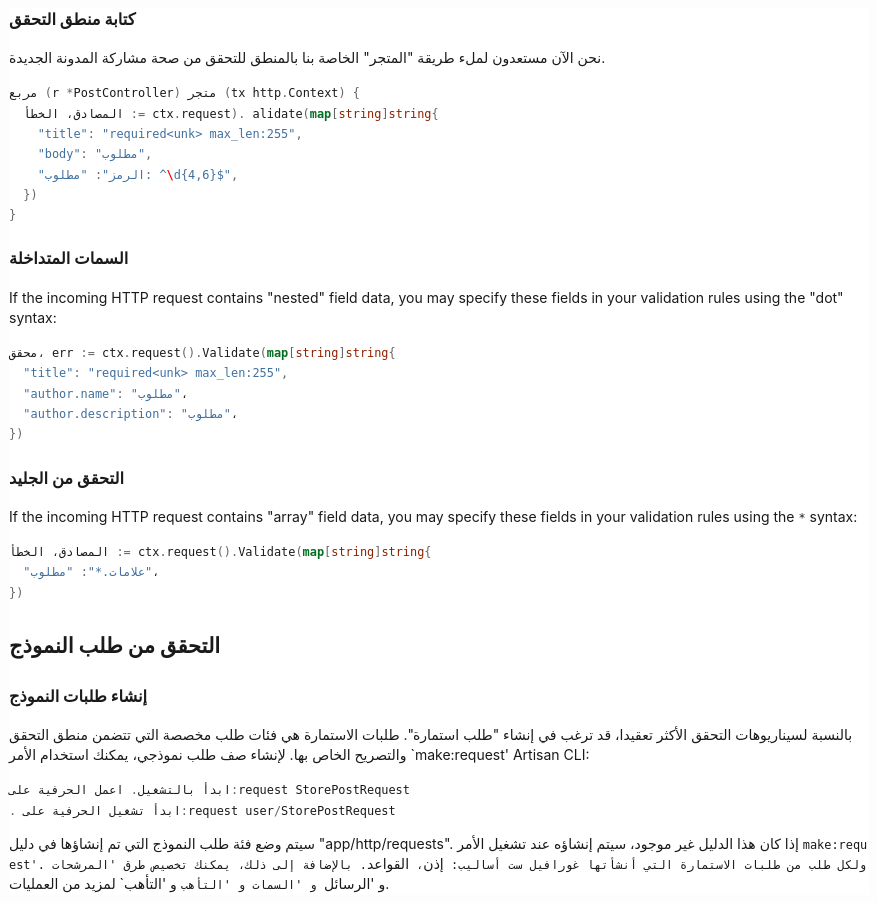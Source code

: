 ### كتابة منطق التحقق

نحن الآن مستعدون لملء طريقة "المتجر" الخاصة بنا بالمنطق للتحقق من صحة مشاركة المدونة الجديدة.

```go
مربع (r *PostController) متجر (tx http.Context) {
  المصادق، الخطأ := ctx.request). alidate(map[string]string{
    "title": "required<unk> max_len:255",
    "body": "مطلوب",
    "الرمز": "مطلوب: ^\d{4,6}$",
  })
}
```

### السمات المتداخلة

If the incoming HTTP request contains "nested" field data, you may specify these fields in your validation rules using
the "dot" syntax:

```go
محقق، err := ctx.request().Validate(map[string]string{
  "title": "required<unk> max_len:255",
  "author.name": "مطلوب"،
  "author.description": "مطلوب"،
})
```

### التحقق من الجليد

If the incoming HTTP request contains "array" field data, you may specify these fields in your validation rules using
the `*` syntax:

```go
المصادق، الخطأ := ctx.request().Validate(map[string]string{
  "علامات.*": "مطلوب"،
})
```

## التحقق من طلب النموذج

### إنشاء طلبات النموذج

بالنسبة لسيناريوهات التحقق الأكثر تعقيدا، قد ترغب في إنشاء "طلب استمارة". طلبات الاستمارة هي فئات طلب مخصصة
التي تتضمن منطق التحقق والتصريح الخاص بها. لإنشاء صف طلب نموذجي، يمكنك استخدام الأمر
\`make:request' Artisan CLI:

```go
ابدأ بالتشغيل. اعمل الحرفية على:request StorePostRequest
. ابدأ تشغيل الحرفية على:request user/StorePostRequest
```

سيتم وضع فئة طلب النموذج التي تم إنشاؤها في دليل "app/http/requests". إذا كان هذا الدليل غير موجود،
سيتم إنشاؤه عند تشغيل الأمر `make:request'. ولكل طلب من طلبات الاستمارة التي أنشأتها غورافيل ست أساليب:
`إذن`، `القواعد`. بالإضافة إلى ذلك، يمكنك تخصيص طرق 'المرشحات` و 'الرسائل` و 'السمات و 'التأهب` و 'التأهب\`
لمزيد من العمليات.
